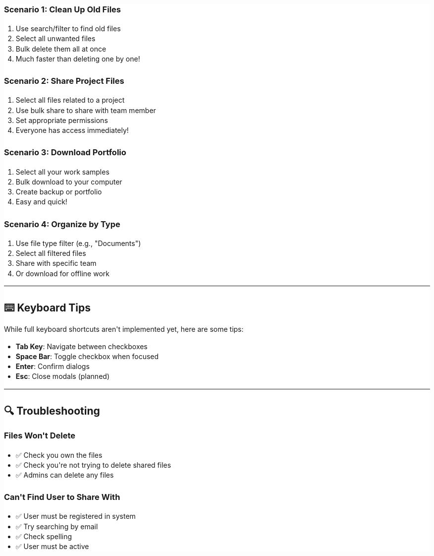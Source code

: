 ### Scenario 1: Clean Up Old Files
1. Use search/filter to find old files
2. Select all unwanted files
3. Bulk delete them all at once
4. Much faster than deleting one by one!

### Scenario 2: Share Project Files
1. Select all files related to a project
2. Use bulk share to share with team member
3. Set appropriate permissions
4. Everyone has access immediately!

### Scenario 3: Download Portfolio
1. Select all your work samples
2. Bulk download to your computer
3. Create backup or portfolio
4. Easy and quick!

### Scenario 4: Organize by Type
1. Use file type filter (e.g., "Documents")
2. Select all filtered files
3. Share with specific team
4. Or download for offline work

---

## ⌨️ Keyboard Tips

While full keyboard shortcuts aren't implemented yet, here are some tips:

- **Tab Key**: Navigate between checkboxes
- **Space Bar**: Toggle checkbox when focused
- **Enter**: Confirm dialogs
- **Esc**: Close modals (planned)

---

## 🔍 Troubleshooting

### Files Won't Delete
- ✅ Check you own the files
- ✅ Check you're not trying to delete shared files
- ✅ Admins can delete any files

### Can't Find User to Share With
- ✅ User must be registered in system
- ✅ Try searching by email
- ✅ Check spelling
- ✅ User must be active
